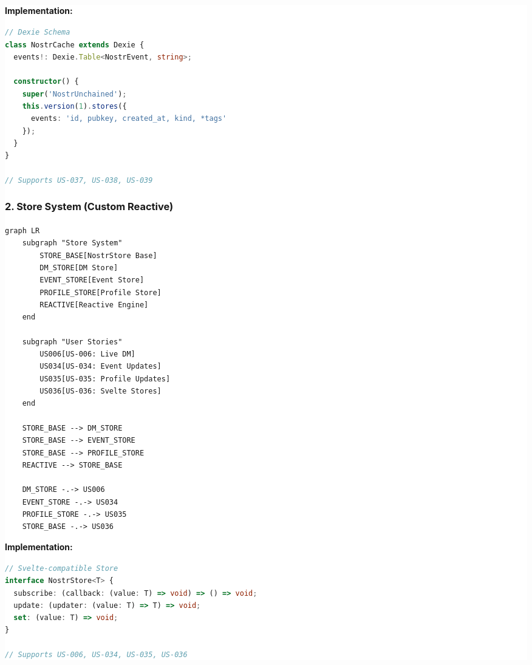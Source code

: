 **Implementation:**
```typescript
// Dexie Schema
class NostrCache extends Dexie {
  events!: Dexie.Table<NostrEvent, string>;
  
  constructor() {
    super('NostrUnchained');
    this.version(1).stores({
      events: 'id, pubkey, created_at, kind, *tags'
    });
  }
}

// Supports US-037, US-038, US-039
```

### **2. Store System (Custom Reactive)**

```mermaid
graph LR
    subgraph "Store System"
        STORE_BASE[NostrStore Base]
        DM_STORE[DM Store]
        EVENT_STORE[Event Store]
        PROFILE_STORE[Profile Store]
        REACTIVE[Reactive Engine]
    end
    
    subgraph "User Stories"
        US006[US-006: Live DM]
        US034[US-034: Event Updates]
        US035[US-035: Profile Updates]
        US036[US-036: Svelte Stores]
    end
    
    STORE_BASE --> DM_STORE
    STORE_BASE --> EVENT_STORE
    STORE_BASE --> PROFILE_STORE
    REACTIVE --> STORE_BASE
    
    DM_STORE -.-> US006
    EVENT_STORE -.-> US034
    PROFILE_STORE -.-> US035
    STORE_BASE -.-> US036
```

**Implementation:**
```typescript
// Svelte-compatible Store
interface NostrStore<T> {
  subscribe: (callback: (value: T) => void) => () => void;
  update: (updater: (value: T) => T) => void;
  set: (value: T) => void;
}

// Supports US-006, US-034, US-035, US-036
```

